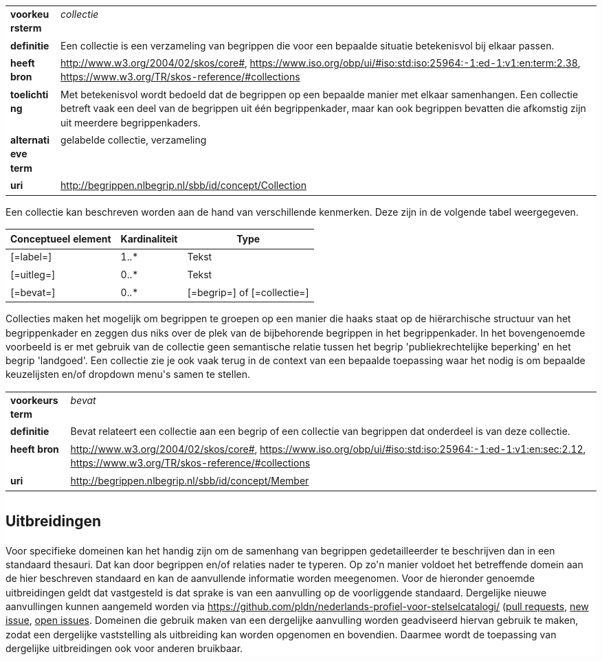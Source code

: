 |                       |                                       |
|-----------------------|---------------------------------------|
| **voorkeursterm**   | <dfn>collectie</dfn> |
| **definitie**        | Een collectie is een verzameling van begrippen die voor een bepaalde situatie betekenisvol bij elkaar passen. |
| **heeft bron** | http://www.w3.org/2004/02/skos/core#, https://www.iso.org/obp/ui/#iso:std:iso:25964:-1:ed-1:v1:en:term:2.38, https://www.w3.org/TR/skos-reference/#collections |
| **toelichting** | Met betekenisvol wordt bedoeld dat de begrippen op een bepaalde manier met elkaar samenhangen. Een collectie betreft vaak een deel van de begrippen uit één begrippenkader, maar kan ook begrippen bevatten die afkomstig zijn uit meerdere begrippenkaders. |
| **alternatieve term** | gelabelde collectie, verzameling |
| **uri** | http://begrippen.nlbegrip.nl/sbb/id/concept/Collection |

Een collectie kan beschreven worden aan de hand van verschillende kenmerken. Deze zijn in de volgende tabel weergegeven.

| Conceptueel element | Kardinaliteit | Type                        |
| ------------------- | ------------- | --------------------------- |
| [=label=]           | 1..*          | Tekst                       |
| [=uitleg=]          | 0..*          | Tekst                       |
| [=bevat=]           | 0..*          | [=begrip=] of [=collectie=] |

Collecties maken het mogelijk om begrippen te groepen op een manier die haaks staat op de hiërarchische structuur van het begrippenkader en zeggen dus niks over de plek van de bijbehorende begrippen in het begrippenkader. In het bovengenoemde voorbeeld is er met gebruik van de collectie geen semantische relatie tussen het begrip 'publiekrechtelijke beperking' en het begrip 'landgoed'. Een collectie zie je ook vaak terug in de context van een bepaalde toepassing waar het nodig is om bepaalde keuzelijsten en/of dropdown menu's samen te stellen. 

|                       |                                       |
|-----------------------|---------------------------------------|
| **voorkeursterm**   | <dfn>bevat</dfn> |
| **definitie**        | Bevat relateert een collectie aan een begrip of een collectie van begrippen dat onderdeel is van deze collectie. |
| **heeft bron** | http://www.w3.org/2004/02/skos/core#, https://www.iso.org/obp/ui/#iso:std:iso:25964:-1:ed-1:v1:en:sec:2.12, https://www.w3.org/TR/skos-reference/#collections |
| **uri** | http://begrippen.nlbegrip.nl/sbb/id/concept/Member |

## Uitbreidingen
Voor specifieke domeinen kan het handig zijn om de samenhang van begrippen gedetailleerder te beschrijven dan in een standaard thesauri. Dat kan door begrippen en/of relaties nader te typeren. Op zo'n manier voldoet het betreffende domein aan de hier beschreven standaard en kan de aanvullende informatie worden meegenomen. Voor de hieronder genoemde uitbreidingen geldt dat vastgesteld is dat sprake is van een aanvulling op de voorliggende standaard. Dergelijke nieuwe aanvullingen kunnen aangemeld worden via https://github.com/pldn/nederlands-profiel-voor-stelselcatalogi/ ([pull requests](https://github.com/pldn/nederlands-profiel-voor-stelselcatalogi/pulls/), [new issue](https://github.com/pldn/nederlands-profiel-voor-stelselcatalogi/issues/new), [open issues](https://github.com/pldn/nederlands-profiel-voor-stelselcatalogi/issues/). Domeinen die gebruik maken van een dergelijke aanvulling worden geadviseerd hiervan gebruik te maken, zodat een dergelijke vaststelling als uitbreiding kan worden opgenomen en bovendien. Daarmee wordt de toepassing van dergelijke uitbreidingen ook voor anderen bruikbaar. 
